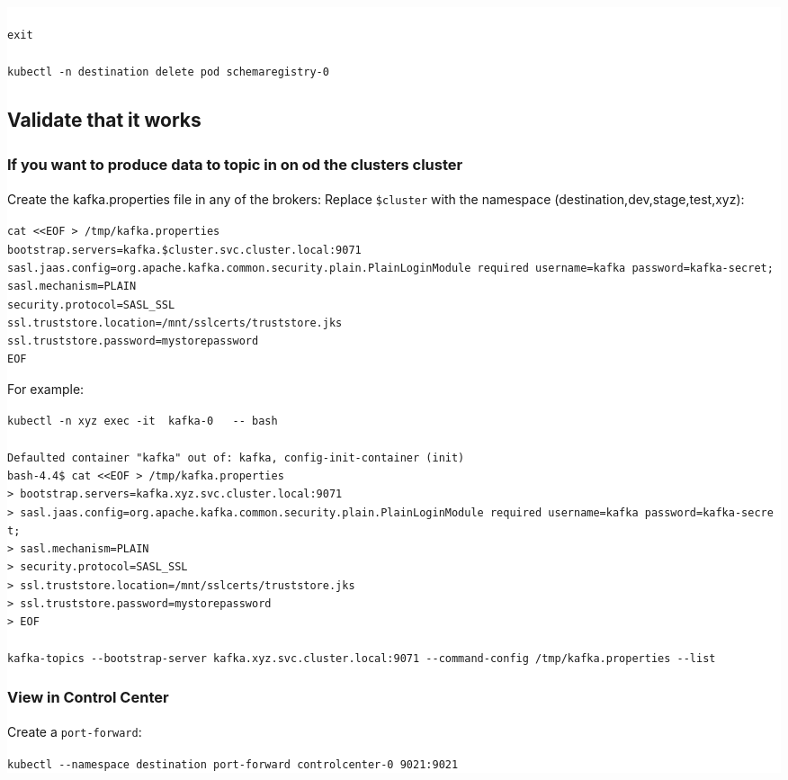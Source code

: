 ```

exit

kubectl -n destination delete pod schemaregistry-0
```

## Validate that it works

### If you want to produce data to topic in on od the clusters cluster

Create the kafka.properties file in any of the brokers:
Replace `$cluster` with the namespace (destination,dev,stage,test,xyz): 

```
cat <<EOF > /tmp/kafka.properties
bootstrap.servers=kafka.$cluster.svc.cluster.local:9071
sasl.jaas.config=org.apache.kafka.common.security.plain.PlainLoginModule required username=kafka password=kafka-secret;
sasl.mechanism=PLAIN
security.protocol=SASL_SSL
ssl.truststore.location=/mnt/sslcerts/truststore.jks
ssl.truststore.password=mystorepassword
EOF
```


For example:   
```
kubectl -n xyz exec -it  kafka-0   -- bash

Defaulted container "kafka" out of: kafka, config-init-container (init)
bash-4.4$ cat <<EOF > /tmp/kafka.properties
> bootstrap.servers=kafka.xyz.svc.cluster.local:9071
> sasl.jaas.config=org.apache.kafka.common.security.plain.PlainLoginModule required username=kafka password=kafka-secret;
> sasl.mechanism=PLAIN
> security.protocol=SASL_SSL
> ssl.truststore.location=/mnt/sslcerts/truststore.jks
> ssl.truststore.password=mystorepassword
> EOF

kafka-topics --bootstrap-server kafka.xyz.svc.cluster.local:9071 --command-config /tmp/kafka.properties --list
```

### View in Control Center


Create a `port-forward`:  
```
kubectl --namespace destination port-forward controlcenter-0 9021:9021 
```
